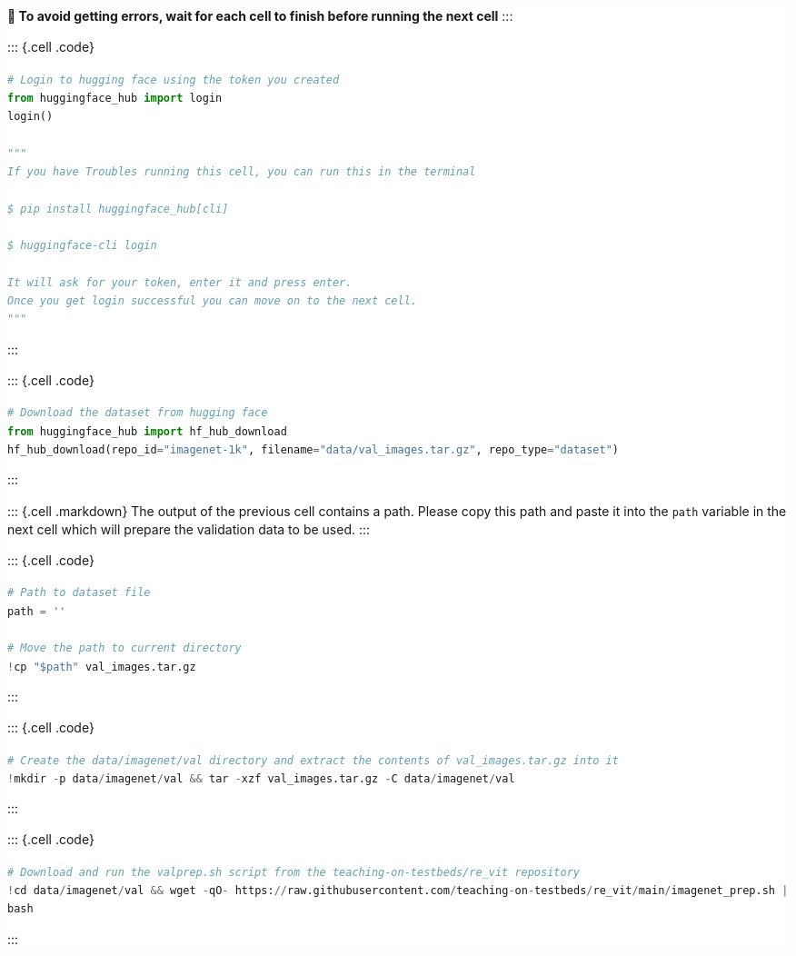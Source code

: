 **🛑 To avoid getting errors, wait for each cell to finish before running the next cell**
:::

::: {.cell .code}
```python
# Login to hugging face using the token you created
from huggingface_hub import login
login()

"""
If you have Troubles running this cell, you can run this in the terminal

$ pip install huggingface_hub[cli]

$ huggingface-cli login

It will ask for your token, enter it and press enter.
Once you get login successful you can move on to the next cell.
"""
```
:::

::: {.cell .code}
```python
# Download the dataset from hugging face
from huggingface_hub import hf_hub_download
hf_hub_download(repo_id="imagenet-1k", filename="data/val_images.tar.gz", repo_type="dataset")
```
:::

::: {.cell .markdown}
The output of the previous cell contains a path. Please copy this path and paste it into the `path` variable in the next cell which will prepare the validation data to be used.
:::

::: {.cell .code}
```python
# Path to dataset file
path = ''

# Move the path to current directory
!cp "$path" val_images.tar.gz
```
:::

::: {.cell .code}
```python
# Create the data/imagenet/val directory and extract the contents of val_images.tar.gz into it
!mkdir -p data/imagenet/val && tar -xzf val_images.tar.gz -C data/imagenet/val
```
:::

::: {.cell .code}
```python
# Download and run the valprep.sh script from the teaching-on-testbeds/re_vit repository
!cd data/imagenet/val && wget -qO- https://raw.githubusercontent.com/teaching-on-testbeds/re_vit/main/imagenet_prep.sh | bash
```
:::
